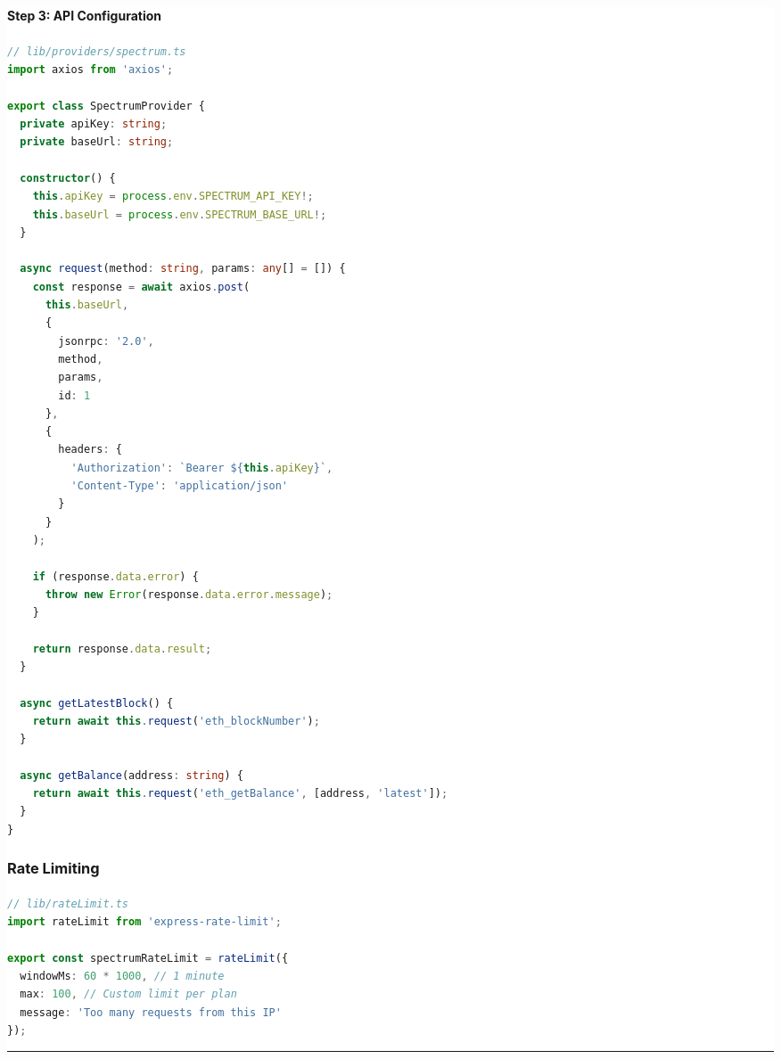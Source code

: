 #### Step 3: API Configuration

```typescript
// lib/providers/spectrum.ts
import axios from 'axios';

export class SpectrumProvider {
  private apiKey: string;
  private baseUrl: string;

  constructor() {
    this.apiKey = process.env.SPECTRUM_API_KEY!;
    this.baseUrl = process.env.SPECTRUM_BASE_URL!;
  }

  async request(method: string, params: any[] = []) {
    const response = await axios.post(
      this.baseUrl,
      {
        jsonrpc: '2.0',
        method,
        params,
        id: 1
      },
      {
        headers: {
          'Authorization': `Bearer ${this.apiKey}`,
          'Content-Type': 'application/json'
        }
      }
    );

    if (response.data.error) {
      throw new Error(response.data.error.message);
    }

    return response.data.result;
  }

  async getLatestBlock() {
    return await this.request('eth_blockNumber');
  }

  async getBalance(address: string) {
    return await this.request('eth_getBalance', [address, 'latest']);
  }
}
```

### Rate Limiting

```typescript
// lib/rateLimit.ts
import rateLimit from 'express-rate-limit';

export const spectrumRateLimit = rateLimit({
  windowMs: 60 * 1000, // 1 minute
  max: 100, // Custom limit per plan
  message: 'Too many requests from this IP'
});
```

---